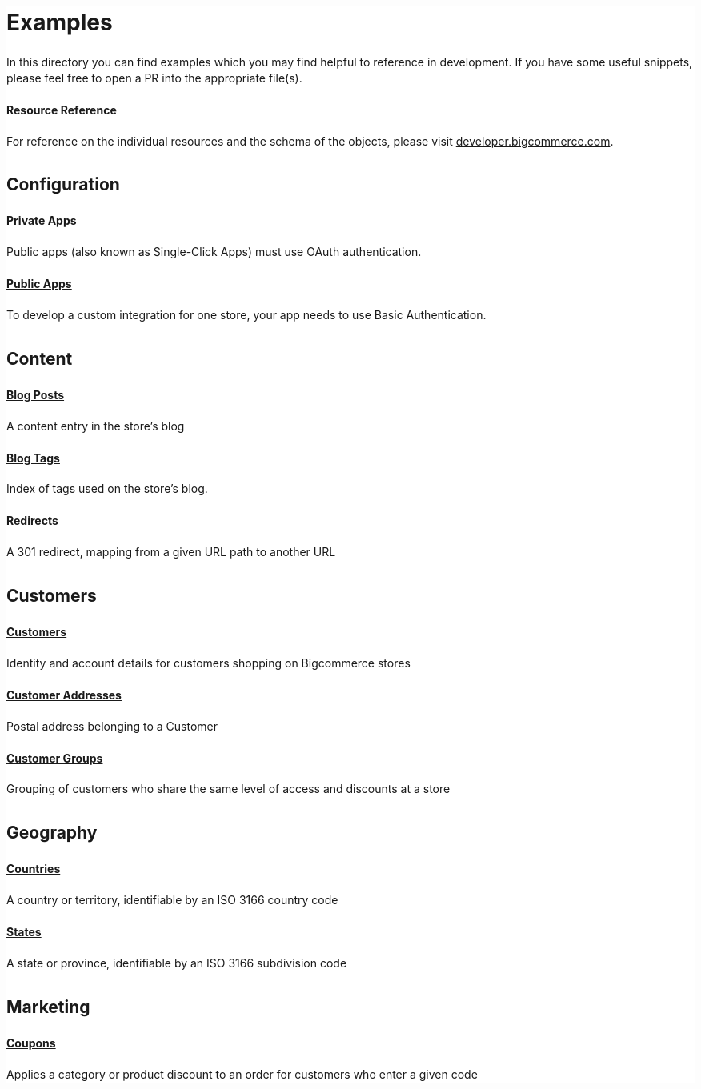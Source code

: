 # Examples
In this directory you can find examples which you may find helpful to reference in development. If you have some useful snippets, please feel free to open a PR into the appropriate file(s).

#### Resource Reference
For reference on the individual resources and the schema of the objects, please visit [developer.bigcommerce.com](https://developer.bigcommerce.com).

## Configuration
#### [Private Apps](configuration/legacy_auth.rb)
Public apps (also known as Single-Click Apps) must use OAuth authentication.

#### [Public Apps](configuration/oauth.rb)
To develop a custom integration for one store, your app needs to use Basic Authentication.

## Content
#### [Blog Posts](content/blog_post.rb)
A content entry in the store’s blog

#### [Blog Tags](content/blog_tag.rb)
Index of tags used on the store’s blog.

#### [Redirects](content/redirect.rb)
A 301 redirect, mapping from a given URL path to another URL

## Customers
#### [Customers](customers/customer.rb)
Identity and account details for customers shopping on Bigcommerce stores

#### [Customer Addresses](customers/customer_address.rb)
Postal address belonging to a Customer

#### [Customer Groups](customers/customer_group.rb)
Grouping of customers who share the same level of access and discounts at a store

## Geography
#### [Countries](geography/country.rb)
A country or territory, identifiable by an ISO 3166 country code

#### [States](geography/state.rb)
A state or province, identifiable by an ISO 3166 subdivision code

## Marketing
#### [Coupons](marketing/coupon.rb)
Applies a category or product discount to an order for customers who enter a given code
